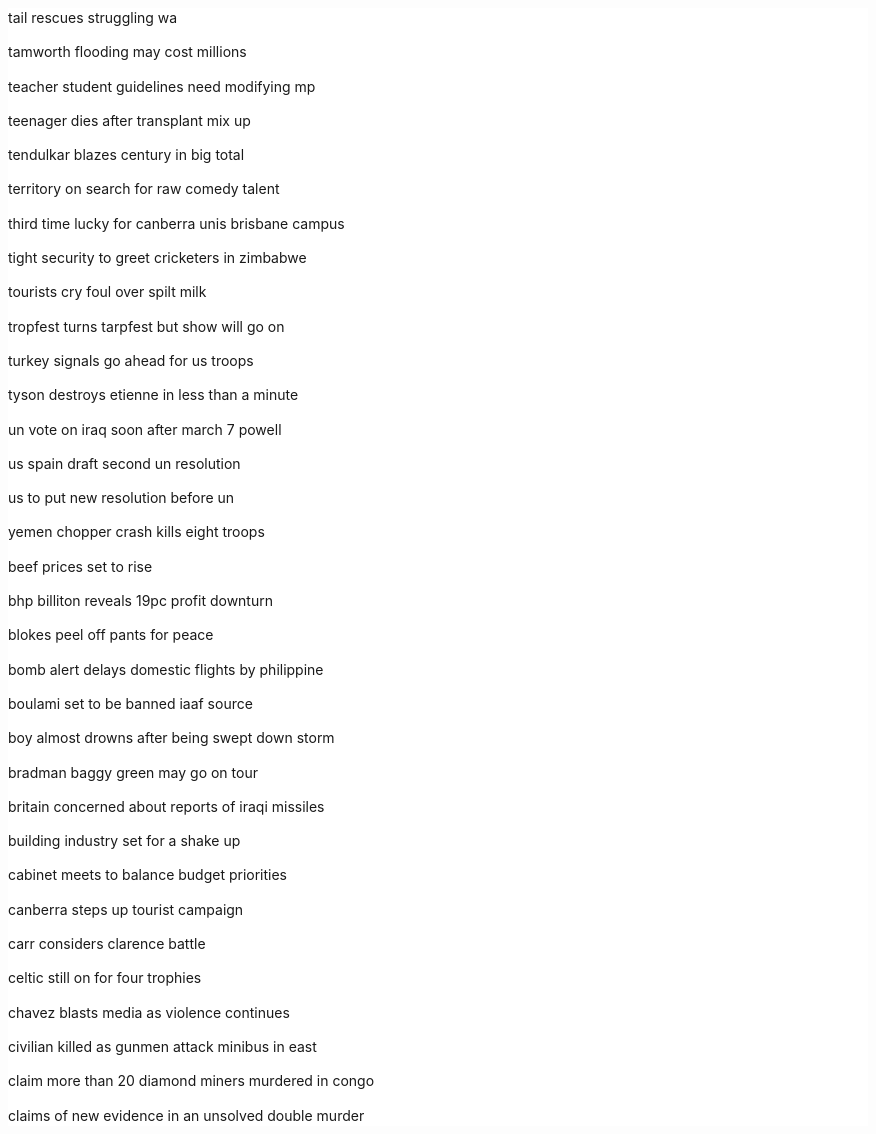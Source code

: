 tail rescues struggling wa

tamworth flooding may cost millions

teacher student guidelines need modifying mp

teenager dies after transplant mix up

tendulkar blazes century in big total

territory on search for raw comedy talent

third time lucky for canberra unis brisbane campus

tight security to greet cricketers in zimbabwe

tourists cry foul over spilt milk

tropfest turns tarpfest but show will go on

turkey signals go ahead for us troops

tyson destroys etienne in less than a minute

un vote on iraq soon after march 7 powell

us spain draft second un resolution

us to put new resolution before un

yemen chopper crash kills eight troops

beef prices set to rise

bhp billiton reveals 19pc profit downturn

blokes peel off pants for peace

bomb alert delays domestic flights by philippine

boulami set to be banned iaaf source

boy almost drowns after being swept down storm

bradman baggy green may go on tour

britain concerned about reports of iraqi missiles

building industry set for a shake up

cabinet meets to balance budget priorities

canberra steps up tourist campaign

carr considers clarence battle

celtic still on for four trophies

chavez blasts media as violence continues

civilian killed as gunmen attack minibus in east

claim more than 20 diamond miners murdered in congo

claims of new evidence in an unsolved double murder
